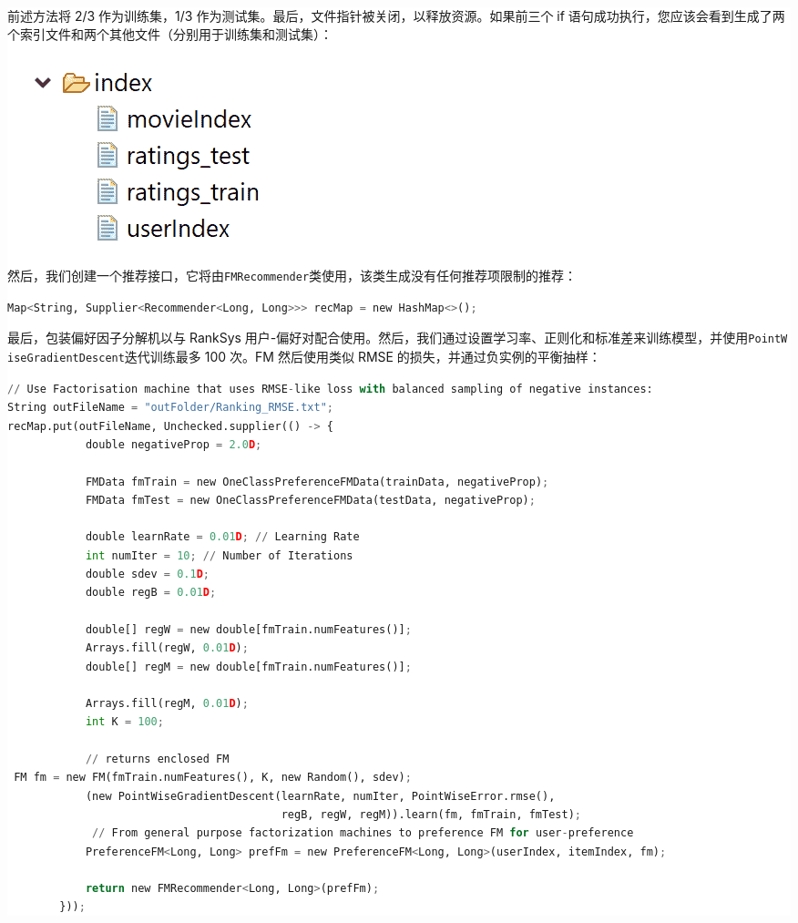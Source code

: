前述方法将 2/3 作为训练集，1/3 作为测试集。最后，文件指针被关闭，以释放资源。如果前三个 if 语句成功执行，您应该会看到生成了两个索引文件和两个其他文件（分别用于训练集和测试集）：

![](img/f570978c-1cf1-4616-a08b-e0e0228224a3.png)

然后，我们创建一个推荐接口，它将由`FMRecommender`类使用，该类生成没有任何推荐项限制的推荐：

```py
Map<String, Supplier<Recommender<Long, Long>>> recMap = new HashMap<>();
```

最后，包装偏好因子分解机以与 RankSys 用户-偏好对配合使用。然后，我们通过设置学习率、正则化和标准差来训练模型，并使用`PointWiseGradientDescent`迭代训练最多 100 次。FM 然后使用类似 RMSE 的损失，并通过负实例的平衡抽样：

```py
// Use Factorisation machine that uses RMSE-like loss with balanced sampling of negative instances:
String outFileName = "outFolder/Ranking_RMSE.txt";
recMap.put(outFileName, Unchecked.supplier(() -> {
            double negativeProp = 2.0D;

            FMData fmTrain = new OneClassPreferenceFMData(trainData, negativeProp);
            FMData fmTest = new OneClassPreferenceFMData(testData, negativeProp);

            double learnRate = 0.01D; // Learning Rate
            int numIter = 10; // Number of Iterations
            double sdev = 0.1D;
            double regB = 0.01D;

            double[] regW = new double[fmTrain.numFeatures()];
            Arrays.fill(regW, 0.01D);
            double[] regM = new double[fmTrain.numFeatures()];

            Arrays.fill(regM, 0.01D);
            int K = 100;

            // returns enclosed FM
 FM fm = new FM(fmTrain.numFeatures(), K, new Random(), sdev);
            (new PointWiseGradientDescent(learnRate, numIter, PointWiseError.rmse(), 
                                          regB, regW, regM)).learn(fm, fmTrain, fmTest);
             // From general purpose factorization machines to preference FM for user-preference  
            PreferenceFM<Long, Long> prefFm = new PreferenceFM<Long, Long>(userIndex, itemIndex, fm);

            return new FMRecommender<Long, Long>(prefFm);
        }));
```
